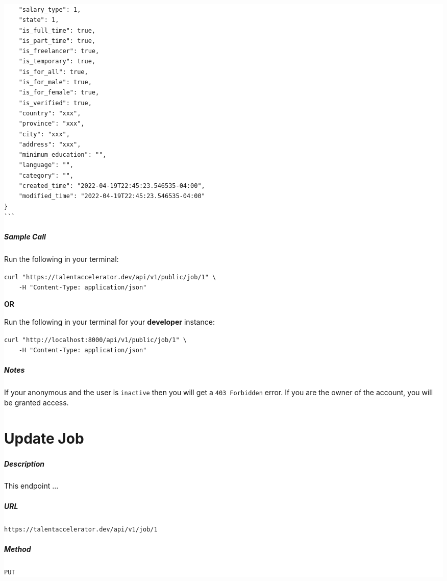        "salary_type": 1,
        "state": 1,
        "is_full_time": true,
        "is_part_time": true,
        "is_freelancer": true,
        "is_temporary": true,
        "is_for_all": true,
        "is_for_male": true,
        "is_for_female": true,
        "is_verified": true,
        "country": "xxx",
        "province": "xxx",
        "city": "xxx",
        "address": "xxx",
        "minimum_education": "",
        "language": "",
        "category": "",
        "created_time": "2022-04-19T22:45:23.546535-04:00",
        "modified_time": "2022-04-19T22:45:23.546535-04:00"
    }
    ```

##### Sample Call

Run the following in your terminal:
```shell
curl "https://talentaccelerator.dev/api/v1/public/job/1" \
    -H "Content-Type: application/json"
```

**OR**

Run the following in your terminal for your **developer** instance:
```shell
curl "http://localhost:8000/api/v1/public/job/1" \
    -H "Content-Type: application/json"
```

##### Notes
If your anonymous and the user is `inactive` then you will get a `403 Forbidden` error. If you are the owner of the account, you will be granted access.

# **Update Job**
##### Description

This endpoint ...

##### URL

`https://talentaccelerator.dev/api/v1/job/1`

##### Method

`PUT`
